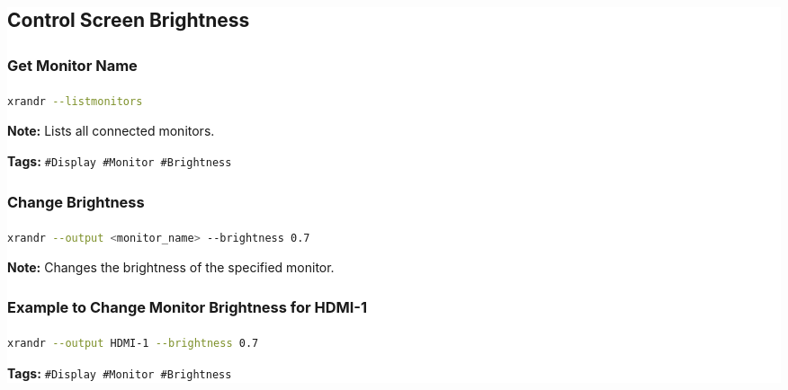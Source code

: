
## Control Screen Brightness

### Get Monitor Name
```bash
xrandr --listmonitors
```
**Note:** Lists all connected monitors.

**Tags:** `#Display #Monitor #Brightness`

### Change Brightness
```bash
xrandr --output <monitor_name> --brightness 0.7
```
**Note:** Changes the brightness of the specified monitor.

### Example to Change Monitor Brightness for HDMI-1
```bash
xrandr --output HDMI-1 --brightness 0.7
```
**Tags:** `#Display #Monitor #Brightness`
